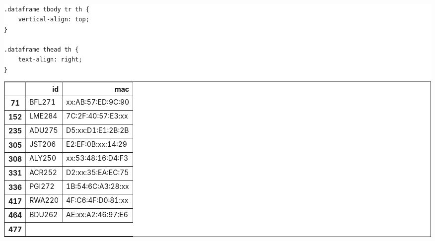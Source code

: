     .dataframe tbody tr th {
        vertical-align: top;
    }

    .dataframe thead th {
        text-align: right;
    }
</style>
<table border="1" class="dataframe">
  <thead>
    <tr style="text-align: right;">
      <th></th>
      <th>id</th>
      <th>mac</th>
    </tr>
  </thead>
  <tbody>
    <tr>
      <th>71</th>
      <td>BFL271</td>
      <td>xx:AB:57:ED:9C:90</td>
    </tr>
    <tr>
      <th>152</th>
      <td>LME284</td>
      <td>7C:2F:40:57:E3:xx</td>
    </tr>
    <tr>
      <th>235</th>
      <td>ADU275</td>
      <td>D5:xx:D1:E1:2B:2B</td>
    </tr>
    <tr>
      <th>305</th>
      <td>JST206</td>
      <td>E2:EF:0B:xx:14:29</td>
    </tr>
    <tr>
      <th>308</th>
      <td>ALY250</td>
      <td>xx:53:48:16:D4:F3</td>
    </tr>
    <tr>
      <th>331</th>
      <td>ACR252</td>
      <td>D2:xx:35:EA:EC:75</td>
    </tr>
    <tr>
      <th>336</th>
      <td>PGI272</td>
      <td>1B:54:6C:A3:28:xx</td>
    </tr>
    <tr>
      <th>417</th>
      <td>RWA220</td>
      <td>4F:C6:4F:D0:81:xx</td>
    </tr>
    <tr>
      <th>464</th>
      <td>BDU262</td>
      <td>AE:xx:A2:46:97:E6</td>
    </tr>
    <tr>
      <th>477</th>